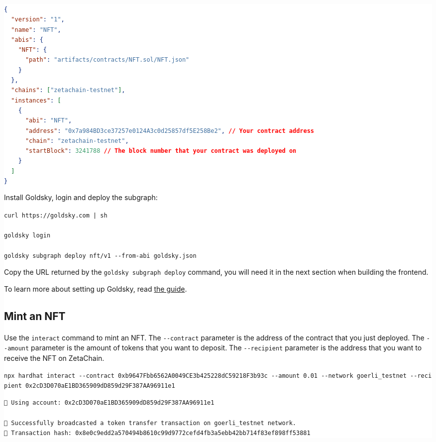 ```json title="goldsky.json
{
  "version": "1",
  "name": "NFT",
  "abis": {
    "NFT": {
      "path": "artifacts/contracts/NFT.sol/NFT.json"
    }
  },
  "chains": ["zetachain-testnet"],
  "instances": [
    {
      "abi": "NFT",
      "address": "0x7a984BD3ce37257e0124A3c0d25857df5E258Be2", // Your contract address
      "chain": "zetachain-testnet",
      "startBlock": 3241788 // The block number that your contract was deployed on
    }
  ]
}
```

Install Goldsky, login and deploy the subgraph:

```
curl https://goldsky.com | sh

goldsky login

goldsky subgraph deploy nft/v1 --from-abi goldsky.json
```

Copy the URL returned by the `goldsky subgraph deploy` command, you will need it
in the next section when building the frontend.

To learn more about setting up Goldsky, read
[the guide](/developers/omnichain/tutorials/goldsky).

## Mint an NFT

Use the `interact` command to mint an NFT. The `--contract` parameter is the
address of the contract that you just deployed. The `--amount` parameter is the
amount of tokens that you want to deposit. The `--recipient` parameter is the
address that you want to receive the NFT on ZetaChain.

```
npx hardhat interact --contract 0xb9647Fbb6562A0049CE3b425228dC59218F3b93c --amount 0.01 --network goerli_testnet --recipient 0x2cD3D070aE1BD365909dD859d29F387AA96911e1
```

```
🔑 Using account: 0x2cD3D070aE1BD365909dD859d29F387AA96911e1

🚀 Successfully broadcasted a token transfer transaction on goerli_testnet network.
📝 Transaction hash: 0x8e0c9edd2a570494b8610c99d9772cefd4fb3a5ebb42bb714f83ef898ff53881
```
